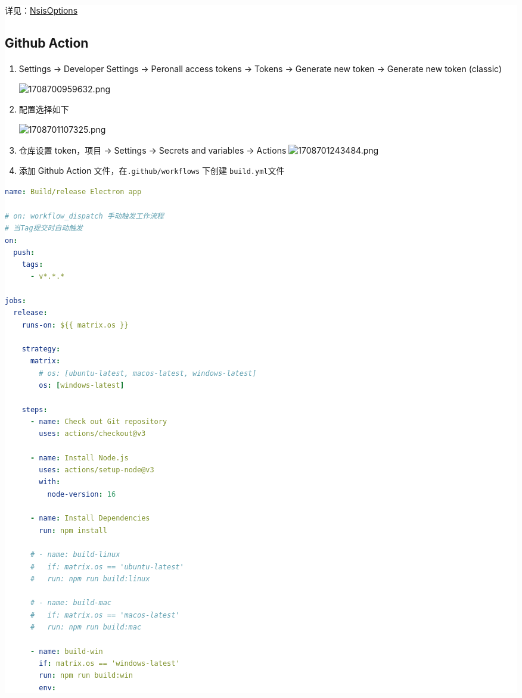 详见：[NsisOptions](https://www.electron.build/configuration/nsis)



##  Github Action

1. Settings → Developer Settings  → Peronall access tokens → Tokens → Generate new token → Generate new token (classic) 

   ![1708700959632.png](https://p6-juejin.byteimg.com/tos-cn-i-k3u1fbpfcp/652440a2be864e7db2b3b161ece7dd0f~tplv-k3u1fbpfcp-jj-mark:0:0:0:0:q75.image#?w=1202&h=344&s=49708&e=png&b=ffffff)


2. 配置选择如下

      ![1708701107325.png](https://p9-juejin.byteimg.com/tos-cn-i-k3u1fbpfcp/142a31044446454da0deea66d0e2b907~tplv-k3u1fbpfcp-jj-mark:0:0:0:0:q75.image#?w=729&h=441&s=32882&e=png&b=ffffff)


3. 仓库设置 token，项目 → Settings → Secrets and variables → Actions
![1708701243484.png](https://p1-juejin.byteimg.com/tos-cn-i-k3u1fbpfcp/2951eda34a044f4abf46570b49524cad~tplv-k3u1fbpfcp-jj-mark:0:0:0:0:q75.image#?w=1208&h=709&s=51516&e=png&b=ffffff)



4. 添加 Github Action 文件，在`.github/workflows` 下创建 `build.yml`文件

[参考 electron-vite Github Action CI/CD]: https://cn.electron-vite.org/guide/distribution#github-action-ci-cd

```yml
name: Build/release Electron app

# on: workflow_dispatch 手动触发工作流程
# 当Tag提交时自动触发
on:
  push:
    tags:
      - v*.*.*

jobs:
  release:
    runs-on: ${{ matrix.os }}

    strategy:
      matrix:
        # os: [ubuntu-latest, macos-latest, windows-latest]
        os: [windows-latest]

    steps:
      - name: Check out Git repository
        uses: actions/checkout@v3

      - name: Install Node.js
        uses: actions/setup-node@v3
        with:
          node-version: 16

      - name: Install Dependencies
        run: npm install

      # - name: build-linux
      #   if: matrix.os == 'ubuntu-latest'
      #   run: npm run build:linux

      # - name: build-mac
      #   if: matrix.os == 'macos-latest'
      #   run: npm run build:mac

      - name: build-win
        if: matrix.os == 'windows-latest'
        run: npm run build:win
        env:
```

[Electron]: https://www.electronjs.org/zh/
[Vue]: https://cn.vuejs.org/guide/introduction.html
[Vite]: https://cn.vitejs.dev/guide/
[Electron-vite]: https://cn.electron-vite.org/guide/
[使用 VS Code 调试]: https://www.electronjs.org/zh/docs/latest/tutorial/tutorial-first-app#%E5%8F%AF%E9%80%89%E4%BD%BF%E7%94%A8-vs-code-%E8%B0%83%E8%AF%95
[使用预加载脚本]: https://cn.electron-vite.org/guide/dev#%E4%BD%BF%E7%94%A8%E9%A2%84%E5%8A%A0%E8%BD%BD%E8%84%9A%E6%9C%AC
[使用预加载脚本]: https://www.electronjs.org/zh/docs/latest/tutorial/tutorial-preload
[官方文档]: https://www.electronjs.org/zh/docs/latest/api/menu
[官方文档]: https://www.electronjs.org/zh/docs/latest/api/menu#%E6%B8%B2%E6%9F%93%E8%BF%9B%E7%A8%8B
[官方文档]: https://www.electronjs.org/zh/docs/latest/tutorial/tray
[官方文档]: https://www.electronjs.org/zh/docs/latest/tutorial/window-customization#%E5%88%9B%E5%BB%BA%E6%97%A0%E8%BE%B9%E6%A1%86%E7%AA%97%E5%8F%A3
[官方文档]: https://www.electronjs.org/zh/docs/latest/tutorial/multithreading
[Electron-vite 导入 Worker Threads]: https://cn.electron-vite.org/guide/assets#%E5%AF%BC%E5%85%A5-worker-threads
[Content Security Policy（内容安全策略]: https://www.electronjs.org/zh/docs/latest/tutorial/security#7-content-security-policy%E5%86%85%E5%AE%B9%E5%AE%89%E5%85%A8%E7%AD%96%E7%95%A5
[分发]: https://cn.electron-vite.org/guide/distribution
[打包您的应用程序]: https://www.electronjs.org/zh/docs/latest/tutorial/%E6%89%93%E5%8C%85%E6%95%99%E7%A8%8B
[Electron-builder打包和自动更新]: https://www.cnblogs.com/konghuanxi/p/17629100.html
[Electron-builder打包和自动更新]: https://www.cnblogs.com/konghuanxi/p/17629100.html
[使用 Electron Builder 分发应用程序]: https://cn.electron-vite.org/guide/distribution#%E4%BD%BF%E7%94%A8-electron-builder-%E5%88%86%E5%8F%91%E5%BA%94%E7%94%A8%E7%A8%8B%E5%BA%8F
[简单且详细地实现 Electron 自动更新（Auto Update）]: https://juejin.cn/post/7320152980211499060
[基于Github Actions完成Electron自动打包、发布及更新]: https://juejin.cn/post/7094865414353584164#heading-1
[Electron 应用更新]: https://juejin.cn/book/7302990019642261567/section/7304843421670506546
[Electron 自动更新实现]: https://carljin.com/posts/electron-autoupdate/
[electron 做仅 asar 文件自动更新]: https://blog.zeromake.com/pages/electron-auto-updater-asar/
[jsdelivr]: https://www.jsdelivr.com/package/gh/100110001/electron?tab=files
[仓库镜像管理]: https://help.gitee.com/repository/settings/sync-between-gitee-github
[nodeIntegration]: https://cn.electron-vite.org/guide/dev#nodeintegration
[什么是热重载]: https://cn.electron-vite.org/guide/hot-reloading
[bytecodePlugin]: https://cn.electron-vite.org/guide/source-code-protection#%E5%BC%80%E5%90%AF%E5%AD%97%E8%8A%82%E7%A0%81%E6%8F%92%E4%BB%B6%E4%BF%9D%E6%8A%A4%E6%BA%90%E4%BB%A3%E7%A0%81
[vite-plugin-compression]: https://github.com/vbenjs/vite-plugin-compression/blob/main/README.zh_CN.md
[arco 文档]: https://arco.design/vue/docs/start
[产物分块策略]: https://cn.vitejs.dev/guide/build#chunking-strategy
[分块策略]: https://cn.electron-vite.org/guide/build#%E5%88%86%E5%9D%97%E7%AD%96%E7%95%A5
[rollup-plugin-visualizer]: https://www.npmjs.com/package/rollup-plugin-visualizer
[外部依赖]: https://cn.electron-vite.org/guide/build#%E5%88%86%E5%9D%97%E7%AD%96%E7%95%A5
[最佳实践]: https://cn.electron-vite.org/guide/introduction#%E6%9C%80%E4%BD%B3%E5%AE%9E%E8%B7%B5